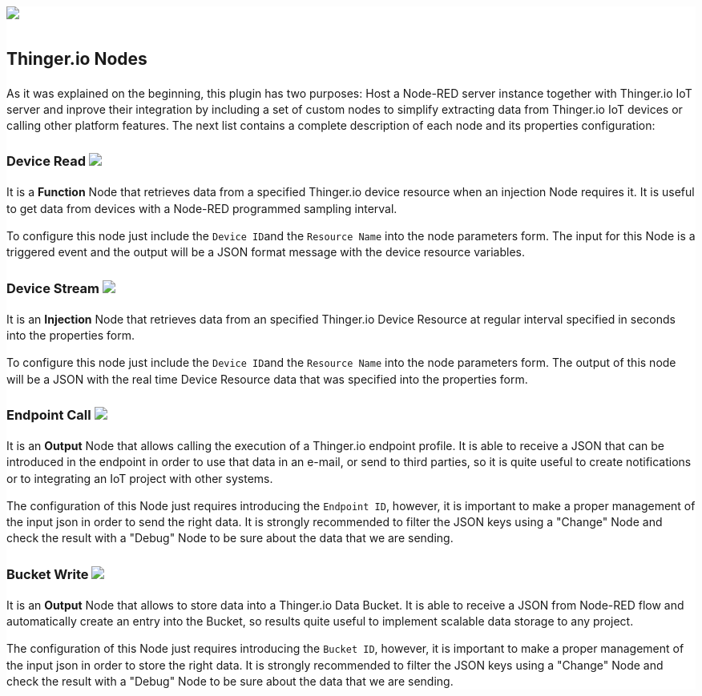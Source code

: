 ![](../.gitbook/assets/server-configuration.png)

## Thinger.io Nodes

As it was explained on the beginning, this plugin has two purposes: Host a Node-RED server instance together with Thinger.io IoT server and inprove their integration by including a set of custom nodes to simplify extracting data from Thinger.io IoT devices or calling other platform features. The next list contains a complete description of each node and its properties configuration:

### Device Read                 ![](../.gitbook/assets/device-read-node.png)

It is a **Function** Node that retrieves data from a specified Thinger.io device resource when an injection Node requires it. It is useful to get data from devices with a Node-RED programmed sampling interval.  

To configure this node just include the `Device ID`and the `Resource Name` into the node parameters form. The input for this Node is a triggered event and the output will be a JSON format message with the device resource variables.  

### Device Stream             ![](../.gitbook/assets/device-stream-node.png)   

It is an **Injection** Node that retrieves data from an specified Thinger.io Device Resource at regular interval specified in seconds into the properties form. 

To configure this node just include the `Device ID`and the `Resource Name` into the node parameters form. The output of this node will be a JSON with the real time Device Resource data that was specified into the properties form.

### Endpoint Call              ![](../.gitbook/assets/nodeendpoint.png) 

It is an **Output** Node that allows calling the execution of a Thinger.io endpoint profile. It is able to receive a JSON that can be introduced in the endpoint in order to use that data in an e-mail, or send to third parties, so it is quite useful to create notifications or to integrating an IoT project with other systems.  

The configuration of this Node just requires introducing the `Endpoint ID`, however, it is important to make a proper management of the input json in order to send the right data. It is strongly recommended to filter the JSON keys using a "Change" Node and check the result with a "Debug" Node to be sure about the data that we are sending.  

### Bucket Write               ![](../.gitbook/assets/nodebucket.png)

It is an **Output** Node that allows to store data into a Thinger.io Data Bucket. It is able to receive a JSON from Node-RED flow and automatically create an entry into the Bucket, so results quite useful to implement scalable data storage to any project.

The configuration of this Node just requires introducing the `Bucket ID`, however, it is important to make a proper management of the input json in order to store the right data. It is strongly recommended to filter the JSON keys using a "Change" Node and check the result with a "Debug" Node to be sure about the data that we are sending.  
